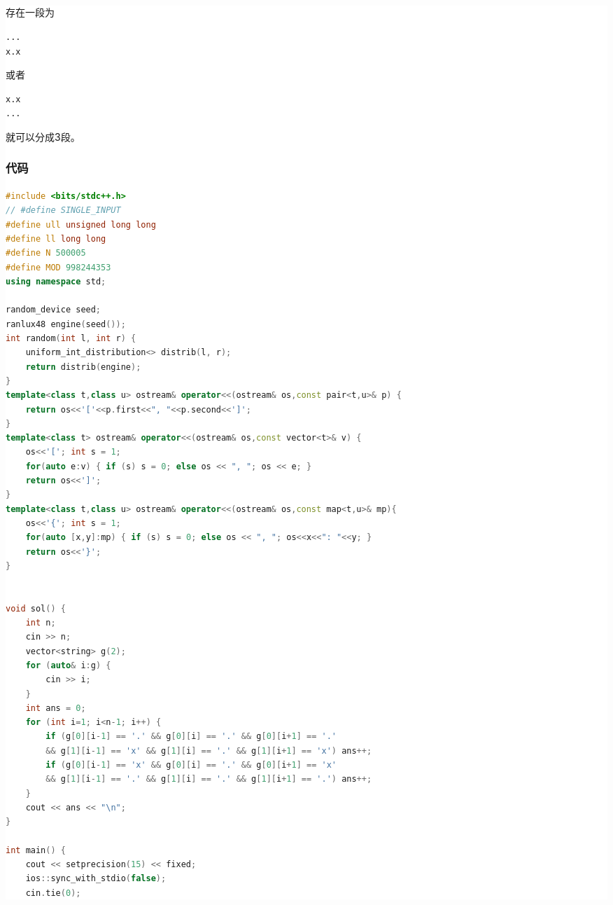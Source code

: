 存在一段为
``` txt
...
x.x
```
或者
``` txt
x.x
...
```
就可以分成3段。

### 代码

``` cpp
#include <bits/stdc++.h>
// #define SINGLE_INPUT
#define ull unsigned long long
#define ll long long
#define N 500005
#define MOD 998244353
using namespace std;

random_device seed;
ranlux48 engine(seed());
int random(int l, int r) {
    uniform_int_distribution<> distrib(l, r);
    return distrib(engine);
}
template<class t,class u> ostream& operator<<(ostream& os,const pair<t,u>& p) {
    return os<<'['<<p.first<<", "<<p.second<<']';
}
template<class t> ostream& operator<<(ostream& os,const vector<t>& v) {
    os<<'['; int s = 1;
    for(auto e:v) { if (s) s = 0; else os << ", "; os << e; }
    return os<<']';
}
template<class t,class u> ostream& operator<<(ostream& os,const map<t,u>& mp){
    os<<'{'; int s = 1;
    for(auto [x,y]:mp) { if (s) s = 0; else os << ", "; os<<x<<": "<<y; }
    return os<<'}';
}


void sol() {
    int n;
    cin >> n;
    vector<string> g(2);
    for (auto& i:g) {
        cin >> i;
    }
    int ans = 0;
    for (int i=1; i<n-1; i++) {
        if (g[0][i-1] == '.' && g[0][i] == '.' && g[0][i+1] == '.' 
        && g[1][i-1] == 'x' && g[1][i] == '.' && g[1][i+1] == 'x') ans++;
        if (g[0][i-1] == 'x' && g[0][i] == '.' && g[0][i+1] == 'x' 
        && g[1][i-1] == '.' && g[1][i] == '.' && g[1][i+1] == '.') ans++;
    }
    cout << ans << "\n";
}

int main() {
    cout << setprecision(15) << fixed;
    ios::sync_with_stdio(false);
    cin.tie(0);
```